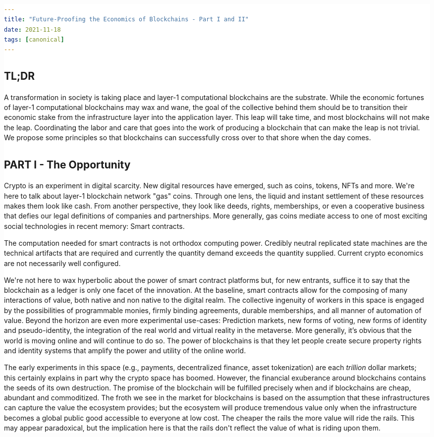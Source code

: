```yaml
---
title: "Future-Proofing the Economics of Blockchains - Part I and II"
date: 2021-11-18
tags: [canonical]
---
```



## TL;DR


A transformation in society is taking place and layer-1 computational blockchains are the substrate. While the economic fortunes of layer-1 computational blockchains may wax and wane, the goal of the collective behind them should be to transition their economic stake from the infrastructure layer into the application layer. This leap will take time, and most blockchains will not make the leap. Coordinating the labor and care that goes into the work of producing a blockchain that can make the leap is not trivial. We propose some principles so that blockchains can successfully cross over to that shore when the day comes.


## PART I - The Opportunity


Crypto is an experiment in digital scarcity. New digital resources have emerged, such as coins, tokens, NFTs and more. We're here to talk about layer-1 blockchain network "gas" coins. Through one lens, the liquid and instant settlement of these resources makes them look like cash. From another perspective, they look like deeds, rights, memberships, or even a cooperative business that defies our legal definitions of companies and partnerships. More generally, gas coins mediate access to one of most exciting social technologies in recent memory: Smart contracts.


The computation needed for smart contracts is not orthodox computing power. Credibly neutral replicated state machines are the technical artifacts that are required and currently the quantity demand exceeds the quantity supplied. Current crypto economics are not necessarily well configured.


We're not here to wax hyperbolic about the power of smart contract platforms but, for new entrants, suffice it to say that the blockchain as a ledger is only one facet of the innovation. At the baseline, smart contracts allow for the composing of many interactions of value, both native and non native to the digital realm. The collective ingenuity of workers in this space is engaged by the possibilities of programmable monies, firmly binding agreements, durable memberships, and all manner of automation of value. Beyond the horizon are even more experimental use-cases: Prediction markets, new forms of voting, new forms of identity and pseudo-identity, the integration of the real world and virtual reality in the metaverse. More generally, it’s obvious that the world is moving online and will continue to do so. The power of blockchains is that they let people create secure property rights and identity systems that amplify the power and utility of the online world.


The early experiments in this space (e.g., payments, decentralized finance, asset tokenization) are each *trillion* dollar markets; this certainly explains in part why the crypto space has boomed. However, the financial exuberance around blockchains contains the seeds of its own destruction. The promise of the blockchain will be fulfilled precisely when and if blockchains are cheap, abundant and commoditized. The froth we see in the market for blockchains is based on the assumption that these infrastructures can capture the value the ecosystem provides; but the ecosystem will produce tremendous value only when the infrastructure becomes a global public good accessible to everyone at low cost. The cheaper the rails the more value will ride the rails. This may appear paradoxical, but the implication here is that the rails don't reflect the value of what is riding upon them.
